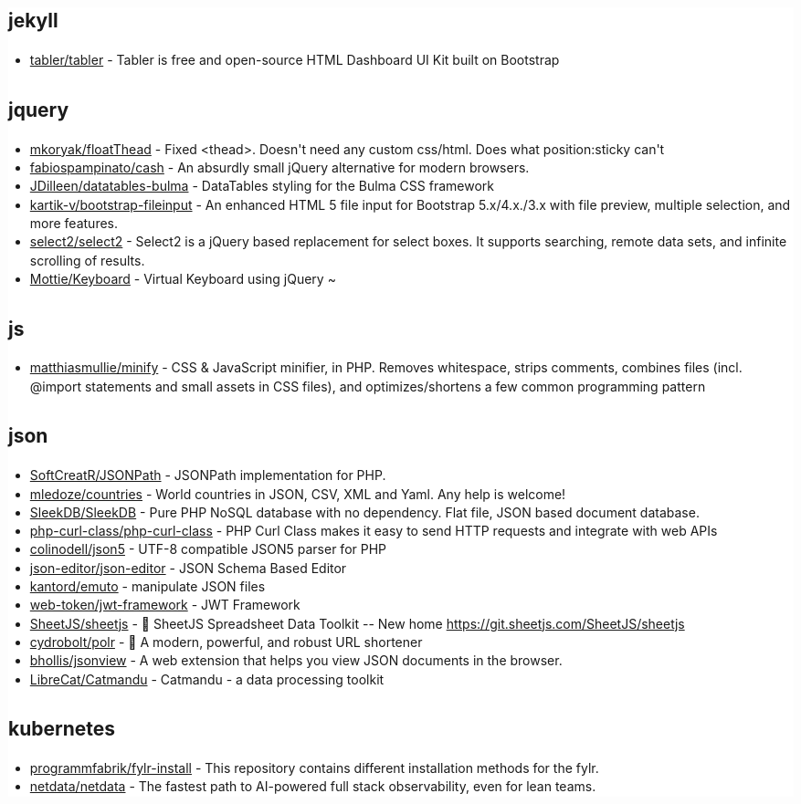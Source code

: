 ## jekyll 

- [tabler/tabler](https://github.com/tabler/tabler) - Tabler is free and open-source HTML Dashboard UI Kit built on Bootstrap

## jquery 

- [mkoryak/floatThead](https://github.com/mkoryak/floatThead) - Fixed &lt;thead&gt;. Doesn't need any custom css/html. Does what position:sticky can't
- [fabiospampinato/cash](https://github.com/fabiospampinato/cash) - An absurdly small jQuery alternative for modern browsers.
- [JDilleen/datatables-bulma](https://github.com/JDilleen/datatables-bulma) - DataTables styling for the Bulma CSS framework
- [kartik-v/bootstrap-fileinput](https://github.com/kartik-v/bootstrap-fileinput) - An enhanced HTML 5 file input for Bootstrap 5.x/4.x./3.x with file preview, multiple selection, and more features.
- [select2/select2](https://github.com/select2/select2) - Select2 is a jQuery based replacement for select boxes. It supports searching, remote data sets, and infinite scrolling of results.
- [Mottie/Keyboard](https://github.com/Mottie/Keyboard) - Virtual Keyboard using jQuery ~

## js 

- [matthiasmullie/minify](https://github.com/matthiasmullie/minify) - CSS & JavaScript minifier, in PHP. Removes whitespace, strips comments, combines files (incl. @import statements and small assets in CSS files), and optimizes/shortens a few common programming pattern

## json 

- [SoftCreatR/JSONPath](https://github.com/SoftCreatR/JSONPath) - JSONPath implementation for PHP.
- [mledoze/countries](https://github.com/mledoze/countries) - World countries in JSON, CSV, XML and Yaml. Any help is welcome!
- [SleekDB/SleekDB](https://github.com/SleekDB/SleekDB) - Pure PHP NoSQL database with no dependency. Flat file, JSON based document database.
- [php-curl-class/php-curl-class](https://github.com/php-curl-class/php-curl-class) - PHP Curl Class makes it easy to send HTTP requests and integrate with web APIs
- [colinodell/json5](https://github.com/colinodell/json5) - UTF-8 compatible JSON5 parser for PHP
- [json-editor/json-editor](https://github.com/json-editor/json-editor) - JSON Schema Based Editor
- [kantord/emuto](https://github.com/kantord/emuto) - manipulate JSON files
- [web-token/jwt-framework](https://github.com/web-token/jwt-framework) - JWT Framework
- [SheetJS/sheetjs](https://github.com/SheetJS/sheetjs) - 📗 SheetJS Spreadsheet Data Toolkit -- New home https://git.sheetjs.com/SheetJS/sheetjs
- [cydrobolt/polr](https://github.com/cydrobolt/polr) - :aerial_tramway: A modern, powerful, and robust URL shortener
- [bhollis/jsonview](https://github.com/bhollis/jsonview) - A web extension that helps you view JSON documents in the browser.
- [LibreCat/Catmandu](https://github.com/LibreCat/Catmandu) - Catmandu - a data processing toolkit

## kubernetes 

- [programmfabrik/fylr-install](https://github.com/programmfabrik/fylr-install) - This repository contains different installation methods for the fylr.
- [netdata/netdata](https://github.com/netdata/netdata) - The fastest path to AI-powered full stack observability, even for lean teams.
